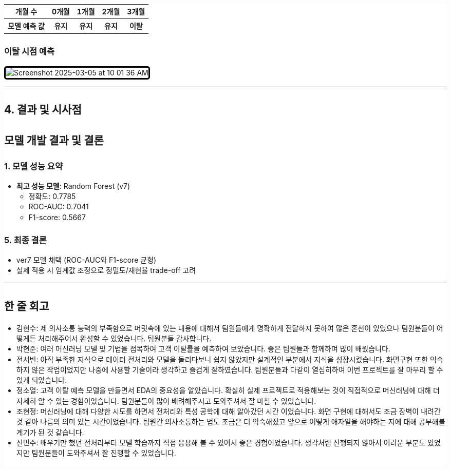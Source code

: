 <table>
  <tr>
    <th>개월 수</th>
    <th>0개월</th>
    <th>1개월</th>
    <th>2개월</th>
    <th>3개월</th>
  </tr>
   <tr>
    <th>모델 예측 값</th>
    <th>유지</th>
    <th>유지</th>
    <th>유지</th>
    <th>이탈</th>
  </tr>
<table/>

### 이탈 시점 예측

<img width="1315" alt="Screenshot 2025-03-05 at 10 01 36 AM" 
     src="https://github.com/user-attachments/assets/8709ff0c-bf41-4a16-8af0-a4d7d86faa39"  
     style="border: 3px solid black; border-radius: 5px;">

---


## 4. 결과 및 시사점


## 모델 개발 결과 및 결론

### 1. 모델 성능 요약
- **최고 성능 모델**: Random Forest (v7)
  - 정확도: 0.7785
  - ROC-AUC: 0.7041
  - F1-score: 0.5667

### 5. 최종 결론
- ver7 모델 채택 (ROC-AUC와 F1-score 균형)
- 실제 적용 시 임계값 조정으로 정밀도/재현율 trade-off 고려






---


## 한 줄 회고
- 김현수: 제 의사소통 능력의 부족함으로 머릿속에 있는 내용에 대해서 팀원들에게 명확하게 전달하지 못하여 많은 혼선이 있었으나 팀원분들이 어떻게든 처리해주어서 완성할 수 있었습니다. 팀원분들 감사합니다.
- 박현준: 여러 머신러닝 모델 및 기법을 접목하여 고객 이탈률을 예측하여 보았습니다. 좋은 팀원들과 함께하며 많이 배웠습니다.
- 전서빈: 아직 부족한 지식으로 데이터 전처리와 모델을 돌리다보니 쉽지 않았지만 설계적인 부분에서 지식을 성장시켰습니다. 화면구현 또한 익숙하지 않은 작업이었지만 나중에 사용할 기술이라 생각하고 즐겁게 잘하였습니다. 팀원분들과 다같이 열심히하여 이번 프로젝트를 잘 마무리 할 수 있게 되었습니다.
- 정소열: 고객 이탈 예측 모델을 만들면서 EDA의 중요성을 알았습니다. 확실히 실제 프로젝트로 적용해보는 것이 직접적으로 머신러닝에 대해 더 자세히 알 수 있는 경험이었습니다. 팀원분들이 많이 배려해주시고 도와주셔서 잘 마칠 수 있었습니다.
- 조현정: 머신러닝에 대해 다양한 시도를 하면서 전처리와 특성 공학에 대해 알아갔던 시간 이었습니다. 화면 구현에 대해서도 조금 장벽이 내려간 것 같아 나름의 의미 있는 시간이었습니다. 팀원간 의사소통하는 법도 조금은 더 익숙해졌고 앞으로 어떻게 애자일을 해야하는 지에 대해 공부해볼 계기가 된 것 같습니다. 
- 신민주:  배우기만 했던 전처리부터 모델 학습까지 직접 응용해 볼 수 있어서 좋은 경험이었습니다. 생각처럼 진행되지 않아서 어려운 부분도 있었지만 팀원분들이 도와주셔서 잘 진행할 수 있었습니다.
